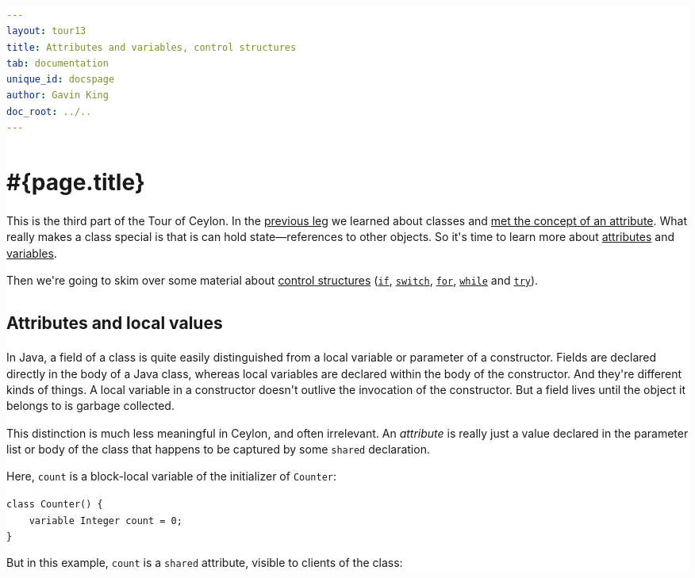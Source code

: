 ```yaml
---
layout: tour13
title: Attributes and variables, control structures
tab: documentation
unique_id: docspage
author: Gavin King
doc_root: ../..
---
```


# #{page.title}

This is the third part of the Tour of Ceylon. In the [previous leg](../classes)
we learned about classes and [met the concept of an attribute](../classes/#abstracting_state_using_attributes). 
What really makes a class special is that is can hold state&mdash;references 
to other objects. So it's time to learn more about [attributes](#attributes_and_locals) 
and [variables](#variables). 
 
Then we're going to skim over some material about 
[control structures](#control_structures) 
  ([`if`](#ok_so_here_are_the...), 
  [`switch`](#the_switchcase_statement_eliminates_cs...),
  [`for`](#the_for_loop_has_an...),
  [`while`](#the_while_loop_is_traditional) and 
  [`try`](#the_trycatchfinally_statement_works_like...)).


## Attributes and local values

In Java, a field of a class is quite easily distinguished from a local 
variable or parameter of a constructor. Fields are declared directly in
the body of a Java class, whereas local variables are declared within 
the body of the constructor. And they're different kinds of things. A
local variable in a constructor doesn't outlive the invocation of the
constructor. But a field lives until the object it belongs to is garbage
collected.

This distinction is much less meaningful in Ceylon, and often irrelevant. 
An _attribute_ is really just a value declared in the parameter list or 
body of the class that happens to be captured by some `shared` declaration.

Here, `count` is a block-local variable of the initializer of `Counter`:


    class Counter() {
        variable Integer count = 0;
    }

But in this example, `count` is a `shared` attribute, visible to clients 
of the class:

